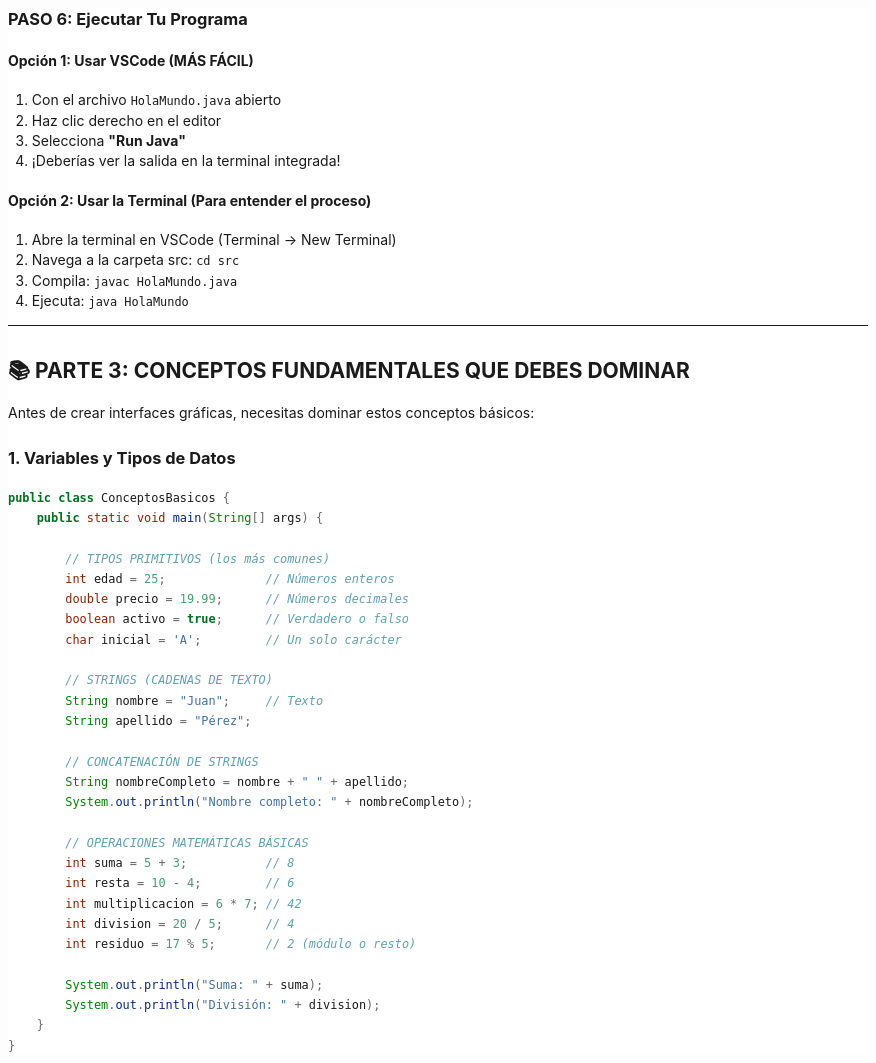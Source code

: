 
### PASO 6: Ejecutar Tu Programa

#### Opción 1: Usar VSCode (MÁS FÁCIL)
1. Con el archivo `HolaMundo.java` abierto
2. Haz clic derecho en el editor
3. Selecciona **"Run Java"**
4. ¡Deberías ver la salida en la terminal integrada!

#### Opción 2: Usar la Terminal (Para entender el proceso)
1. Abre la terminal en VSCode (Terminal → New Terminal)
2. Navega a la carpeta src: `cd src`
3. Compila: `javac HolaMundo.java`
4. Ejecuta: `java HolaMundo`

---

## 📚 PARTE 3: CONCEPTOS FUNDAMENTALES QUE DEBES DOMINAR

Antes de crear interfaces gráficas, necesitas dominar estos conceptos básicos:

### 1. Variables y Tipos de Datos

```java
public class ConceptosBasicos {
    public static void main(String[] args) {
        
        // TIPOS PRIMITIVOS (los más comunes)
        int edad = 25;              // Números enteros
        double precio = 19.99;      // Números decimales
        boolean activo = true;      // Verdadero o falso
        char inicial = 'A';         // Un solo carácter
        
        // STRINGS (CADENAS DE TEXTO)
        String nombre = "Juan";     // Texto
        String apellido = "Pérez";
        
        // CONCATENACIÓN DE STRINGS
        String nombreCompleto = nombre + " " + apellido;
        System.out.println("Nombre completo: " + nombreCompleto);
        
        // OPERACIONES MATEMÁTICAS BÁSICAS
        int suma = 5 + 3;           // 8
        int resta = 10 - 4;         // 6
        int multiplicacion = 6 * 7; // 42
        int division = 20 / 5;      // 4
        int residuo = 17 % 5;       // 2 (módulo o resto)
        
        System.out.println("Suma: " + suma);
        System.out.println("División: " + division);
    }
}
```
